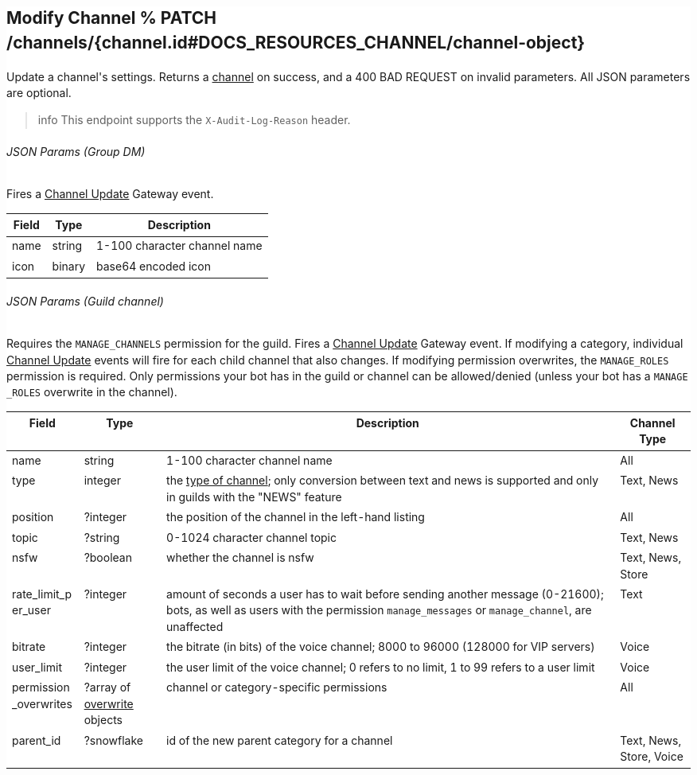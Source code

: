 ## Modify Channel % PATCH /channels/{channel.id#DOCS_RESOURCES_CHANNEL/channel-object}

Update a channel's settings. Returns a [channel](#DOCS_RESOURCES_CHANNEL/channel-object) on success, and a 400 BAD REQUEST on invalid parameters. All JSON parameters are optional.

> info
> This endpoint supports the `X-Audit-Log-Reason` header.

###### JSON Params (Group DM)

Fires a [Channel Update](#DOCS_TOPICS_GATEWAY/channel-update) Gateway event.

| Field                 | Type                                                                    | Description                                                                                                                                                               |
|-----------------------|-------------------------------------------------------------------------|---------------------------------------------------------------------------------------------------------------------------------------------------------------------------|
| name                  | string                                                                  | 1-100 character channel name                                                                                                                                              |
| icon                  | binary                                                                  | base64 encoded icon                                                                                                                                                       |

###### JSON Params (Guild channel)

Requires the `MANAGE_CHANNELS` permission for the guild. Fires a [Channel Update](#DOCS_TOPICS_GATEWAY/channel-update) Gateway event. If modifying a category, individual [Channel Update](#DOCS_TOPICS_GATEWAY/channel-update) events will fire for each child channel that also changes. If modifying permission overwrites, the `MANAGE_ROLES` permission is required. Only permissions your bot has in the guild or channel can be allowed/denied (unless your bot has a `MANAGE_ROLES` overwrite in the channel).

| Field                         | Type                                                                    | Description                                                                                                                                                                     | Channel Type             |
|-------------------------------|-------------------------------------------------------------------------|---------------------------------------------------------------------------------------------------------------------------------------------------------------------------------|--------------------------|
| name                          | string                                                                  | 1-100 character channel name                                                                                                                                                    | All                      |
| type                          | integer                                                                 | the [type of channel](#DOCS_RESOURCES_CHANNEL/channel-object-channel-types); only conversion between text and news is supported and only in guilds with the "NEWS" feature      | Text, News               |
| position                      | ?integer                                                                | the position of the channel in the left-hand listing                                                                                                                            | All                      |
| topic                         | ?string                                                                 | 0-1024 character channel topic                                                                                                                                                  | Text, News               |
| nsfw                          | ?boolean                                                                | whether the channel is nsfw                                                                                                                                                     | Text, News, Store        |
| rate_limit_per_user           | ?integer                                                                | amount of seconds a user has to wait before sending another message (0-21600); bots, as well as users with the permission `manage_messages` or `manage_channel`, are unaffected | Text                     |
| bitrate                       | ?integer                                                                | the bitrate (in bits) of the voice channel; 8000 to 96000 (128000 for VIP servers)                                                                                              | Voice                    |
| user_limit                    | ?integer                                                                | the user limit of the voice channel; 0 refers to no limit, 1 to 99 refers to a user limit                                                                                       | Voice                    |
| permission_overwrites         | ?array of [overwrite](#DOCS_RESOURCES_CHANNEL/overwrite-object) objects | channel or category-specific permissions                                                                                                                                        | All                      |
| parent_id                     | ?snowflake                                                              | id of the new parent category for a channel                                                                                                                                     | Text, News, Store, Voice |